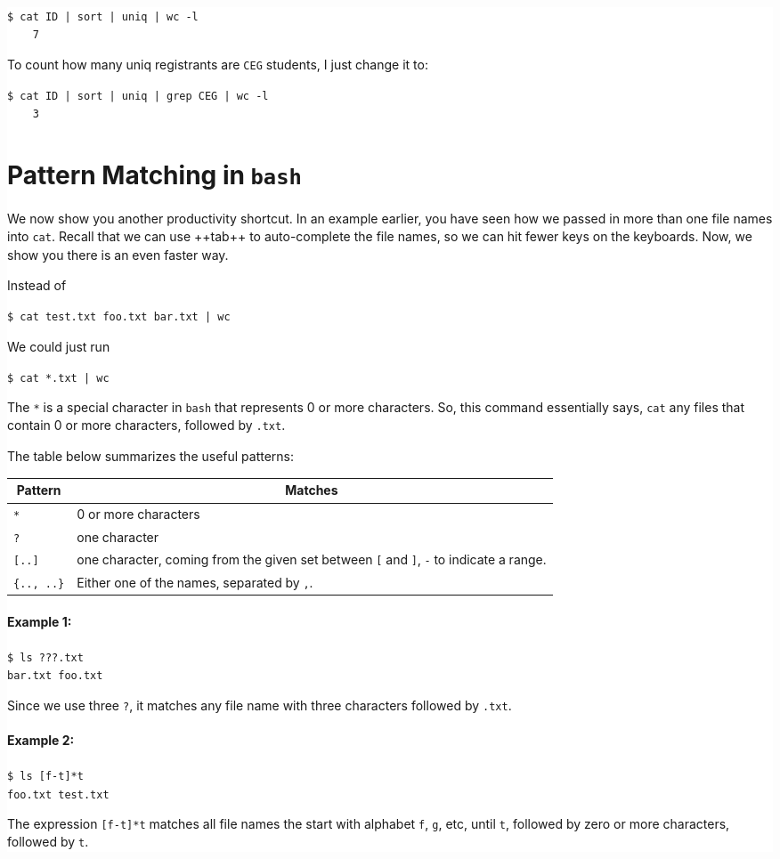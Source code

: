 ```
$ cat ID | sort | uniq | wc -l
    7
```

To count how many uniq registrants are `CEG` students, I just change it to:
```
$ cat ID | sort | uniq | grep CEG | wc -l
    3
```

# Pattern Matching in `bash`

We now show you another productivity shortcut.  In an example earlier, you have seen how we passed in more than one file names into `cat`.  Recall that we can use ++tab++ to auto-complete the file names, so we can hit fewer keys on the keyboards.
Now, we show you there is an even faster way.

Instead of
```
$ cat test.txt foo.txt bar.txt | wc
```

We could just run
```
$ cat *.txt | wc
```

The `*` is a special character in `bash` that represents 0 or more characters.  So, this command essentially says, `cat` any files that contain 0 or more characters, followed by `.txt`.

The table below summarizes the useful patterns:

Pattern | Matches
--------|--------
`*`     | 0 or more characters
`?`     | one character
`[..]`  | one character, coming from the given set between `[` and `]`, `-` to indicate a range.
`{.., ..}` | Either one of the names, separated by `,`.

#### Example 1:
```
$ ls ???.txt
bar.txt foo.txt
```

Since we use three `?`, it matches any file name with three characters followed by `.txt`.

#### Example 2:
```
$ ls [f-t]*t
foo.txt test.txt
```

The expression `[f-t]*t` matches all file names the start with alphabet `f`, `g`, etc, until `t`, followed by zero or more characters, followed by `t`.


[^1]: The recommended placement of hands over the keyboard is so that the thumbs are over the ++space++ bar, the left fingers are over ++a++ ++s++ ++d++ ++f++, and the right fingers are over ++j++ ++k++ ++l++ ++semicolon++.